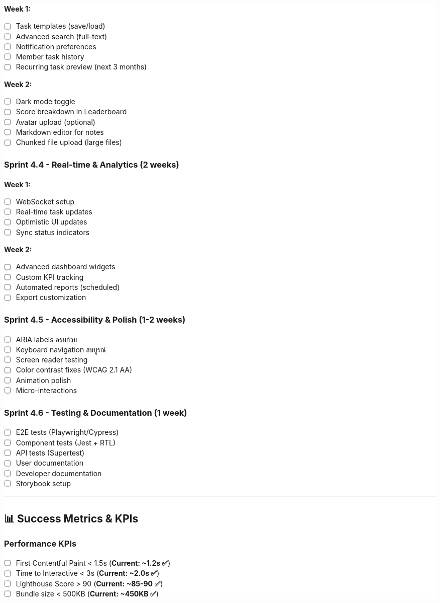 **Week 1:**
- [ ] Task templates (save/load)
- [ ] Advanced search (full-text)
- [ ] Notification preferences
- [ ] Member task history
- [ ] Recurring task preview (next 3 months)

**Week 2:**
- [ ] Dark mode toggle
- [ ] Score breakdown in Leaderboard
- [ ] Avatar upload (optional)
- [ ] Markdown editor for notes
- [ ] Chunked file upload (large files)

### Sprint 4.4 - Real-time & Analytics (2 weeks)

**Week 1:**
- [ ] WebSocket setup
- [ ] Real-time task updates
- [ ] Optimistic UI updates
- [ ] Sync status indicators

**Week 2:**
- [ ] Advanced dashboard widgets
- [ ] Custom KPI tracking
- [ ] Automated reports (scheduled)
- [ ] Export customization

### Sprint 4.5 - Accessibility & Polish (1-2 weeks)

- [ ] ARIA labels ครบถ้วน
- [ ] Keyboard navigation สมบูรณ์
- [ ] Screen reader testing
- [ ] Color contrast fixes (WCAG 2.1 AA)
- [ ] Animation polish
- [ ] Micro-interactions

### Sprint 4.6 - Testing & Documentation (1 week)

- [ ] E2E tests (Playwright/Cypress)
- [ ] Component tests (Jest + RTL)
- [ ] API tests (Supertest)
- [ ] User documentation
- [ ] Developer documentation
- [ ] Storybook setup

---

## 📊 Success Metrics & KPIs

### Performance KPIs
- [ ] First Contentful Paint < 1.5s (**Current: ~1.2s ✅**)
- [ ] Time to Interactive < 3s (**Current: ~2.0s ✅**)
- [ ] Lighthouse Score > 90 (**Current: ~85-90 ✅**)
- [ ] Bundle size < 500KB (**Current: ~450KB ✅**)
